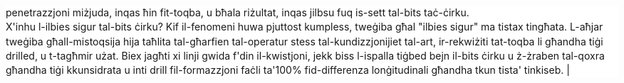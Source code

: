 penetrazzjoni miżjuda, inqas ħin fit-toqba, u bħala riżultat, inqas jilbsu fuq is-sett tal-bits taċ-ċirku.<br/>X'inhu l-ilbies sigur tal-bits ċirku? Kif il-fenomeni huwa pjuttost kumpless, tweġiba għal "ilbies sigur" ma tistax tingħata. L-aħjar tweġiba għall-mistoqsija hija taħlita tal-għarfien tal-operatur stess tal-kundizzjonijiet tal-art, ir-rekwiżiti tat-toqba li għandha tiġi drilled, u t-tagħmir użat. Biex jagħti xi linji gwida f'din il-kwistjoni, jekk biss l-ispalla tiġbed bejn il-bits ċirku u ż-żraben tal-qoxra għandha tiġi kkunsidrata u inti drill fil-formazzjoni faċli ta'100% fid-differenza lonġitudinali għandha tkun tista' tinkiseb. |